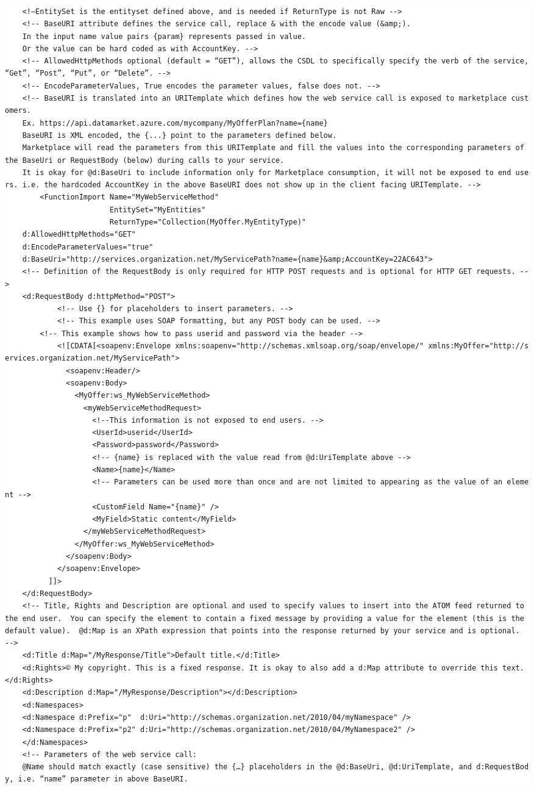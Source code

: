         <!—EntitySet is the entityset defined above, and is needed if ReturnType is not Raw -->
        <!-- BaseURI attribute defines the service call, replace & with the encode value (&amp;).
        In the input name value pairs {param} represents passed in value.
        Or the value can be hard coded as with AccountKey. -->
        <!-- AllowedHttpMethods optional (default = “GET”), allows the CSDL to specifically specify the verb of the service, “Get”, “Post”, “Put”, or “Delete”. -->
        <!-- EncodeParameterValues, True encodes the parameter values, false does not. -->
        <!-- BaseURI is translated into an URITemplate which defines how the web service call is exposed to marketplace customers.
        Ex. https://api.datamarket.azure.com/mycompany/MyOfferPlan?name={name}
        BaseURI is XML encoded, the {...} point to the parameters defined below.
        Marketplace will read the parameters from this URITemplate and fill the values into the corresponding parameters of the BaseUri or RequestBody (below) during calls to your service.  
        It is okay for @d:BaseUri to include information only for Marketplace consumption, it will not be exposed to end users. i.e. the hardcoded AccountKey in the above BaseURI does not show up in the client facing URITemplate. -->
            <FunctionImport Name="MyWebServiceMethod"
                            EntitySet="MyEntities"
                            ReturnType="Collection(MyOffer.MyEntityType)"
        d:AllowedHttpMethods="GET"
        d:EncodeParameterValues="true"
        d:BaseUri="http://services.organization.net/MyServicePath?name={name}&amp;AccountKey=22AC643">
        <!-- Definition of the RequestBody is only required for HTTP POST requests and is optional for HTTP GET requests. -->
        <d:RequestBody d:httpMethod="POST">
                <!-- Use {} for placeholders to insert parameters. -->
                <!-- This example uses SOAP formatting, but any POST body can be used. -->
            <!-- This example shows how to pass userid and password via the header -->
                <![CDATA[<soapenv:Envelope xmlns:soapenv="http://schemas.xmlsoap.org/soap/envelope/" xmlns:MyOffer="http://services.organization.net/MyServicePath">
                  <soapenv:Header/>
                  <soapenv:Body>
                    <MyOffer:ws_MyWebServiceMethod>
                      <myWebServiceMethodRequest>
                        <!--This information is not exposed to end users. -->
                        <UserId>userid</UserId>
                        <Password>password</Password>
                        <!-- {name} is replaced with the value read from @d:UriTemplate above -->
                        <Name>{name}</Name>
                        <!-- Parameters can be used more than once and are not limited to appearing as the value of an element -->
                        <CustomField Name="{name}" />
                        <MyField>Static content</MyField>
                      </myWebServiceMethodRequest>
                    </MyOffer:ws_MyWebServiceMethod>
                  </soapenv:Body>
                </soapenv:Envelope>      
              ]]>
        </d:RequestBody>
        <!-- Title, Rights and Description are optional and used to specify values to insert into the ATOM feed returned to the end user.  You can specify the element to contain a fixed message by providing a value for the element (this is the default value).  @d:Map is an XPath expression that points into the response returned by your service and is optional.  -->
        <d:Title d:Map="/MyResponse/Title">Default title.</d:Title>
        <d:Rights>© My copyright. This is a fixed response. It is okay to also add a d:Map attribute to override this text.</d:Rights>
        <d:Description d:Map="/MyResponse/Description"></d:Description>
        <d:Namespaces>
        <d:Namespace d:Prefix="p"  d:Uri="http://schemas.organization.net/2010/04/myNamespace" />
        <d:Namespace d:Prefix="p2" d:Uri="http://schemas.organization.net/2010/04/MyNamespace2" />
        </d:Namespaces>
        <!-- Parameters of the web service call:
        @Name should match exactly (case sensitive) the {…} placeholders in the @d:BaseUri, @d:UriTemplate, and d:RequestBody, i.e. “name” parameter in above BaseURI.